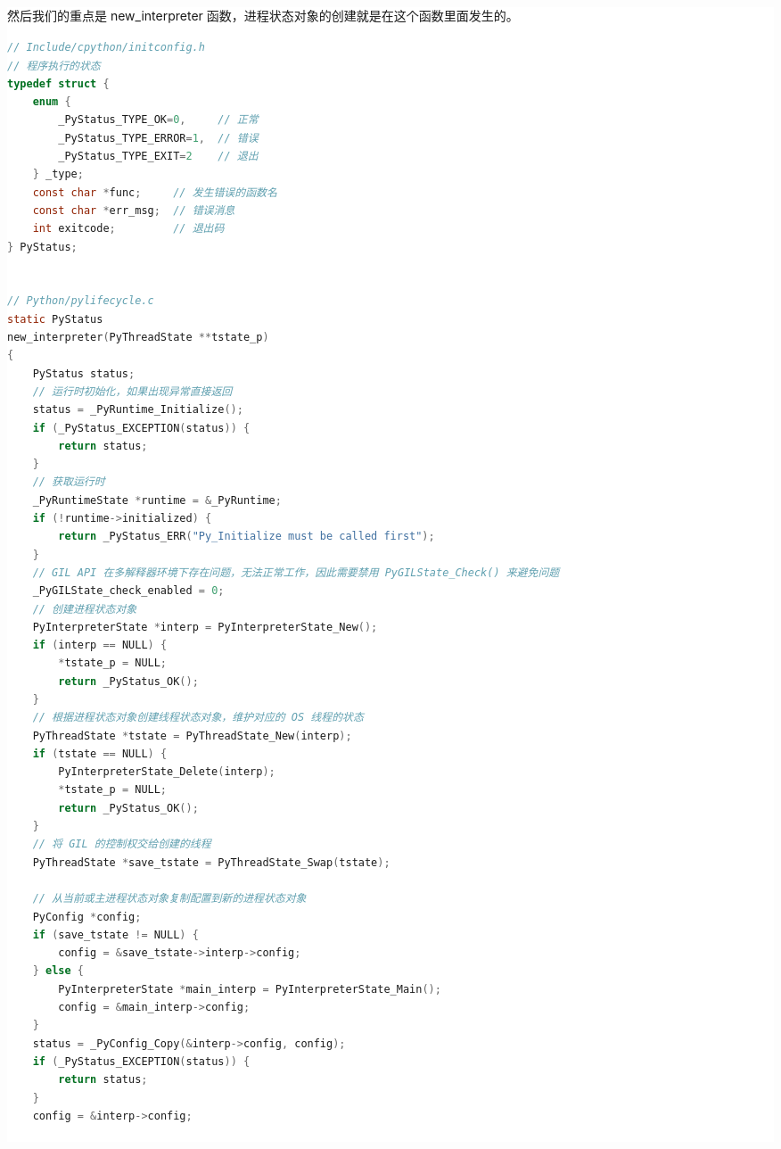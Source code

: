 然后我们的重点是 new_interpreter 函数，进程状态对象的创建就是在这个函数里面发生的。

~~~C
// Include/cpython/initconfig.h
// 程序执行的状态
typedef struct {
    enum {
        _PyStatus_TYPE_OK=0,     // 正常
        _PyStatus_TYPE_ERROR=1,  // 错误
        _PyStatus_TYPE_EXIT=2    // 退出
    } _type;
    const char *func;     // 发生错误的函数名
    const char *err_msg;  // 错误消息
    int exitcode;         // 退出码
} PyStatus;


// Python/pylifecycle.c
static PyStatus
new_interpreter(PyThreadState **tstate_p)
{
    PyStatus status;
    // 运行时初始化，如果出现异常直接返回
    status = _PyRuntime_Initialize();
    if (_PyStatus_EXCEPTION(status)) {
        return status;
    }
    // 获取运行时
    _PyRuntimeState *runtime = &_PyRuntime;
    if (!runtime->initialized) {
        return _PyStatus_ERR("Py_Initialize must be called first");
    }
    // GIL API 在多解释器环境下存在问题，无法正常工作，因此需要禁用 PyGILState_Check() 来避免问题
    _PyGILState_check_enabled = 0;
    // 创建进程状态对象
    PyInterpreterState *interp = PyInterpreterState_New();
    if (interp == NULL) {
        *tstate_p = NULL;
        return _PyStatus_OK();
    }
    // 根据进程状态对象创建线程状态对象，维护对应的 OS 线程的状态
    PyThreadState *tstate = PyThreadState_New(interp);
    if (tstate == NULL) {
        PyInterpreterState_Delete(interp);
        *tstate_p = NULL;
        return _PyStatus_OK();
    }
    // 将 GIL 的控制权交给创建的线程
    PyThreadState *save_tstate = PyThreadState_Swap(tstate);

    // 从当前或主进程状态对象复制配置到新的进程状态对象
    PyConfig *config;
    if (save_tstate != NULL) {
        config = &save_tstate->interp->config;
    } else {
        PyInterpreterState *main_interp = PyInterpreterState_Main();
        config = &main_interp->config;
    }
    status = _PyConfig_Copy(&interp->config, config);
    if (_PyStatus_EXCEPTION(status)) {
        return status;
    }
    config = &interp->config;
    
~~~